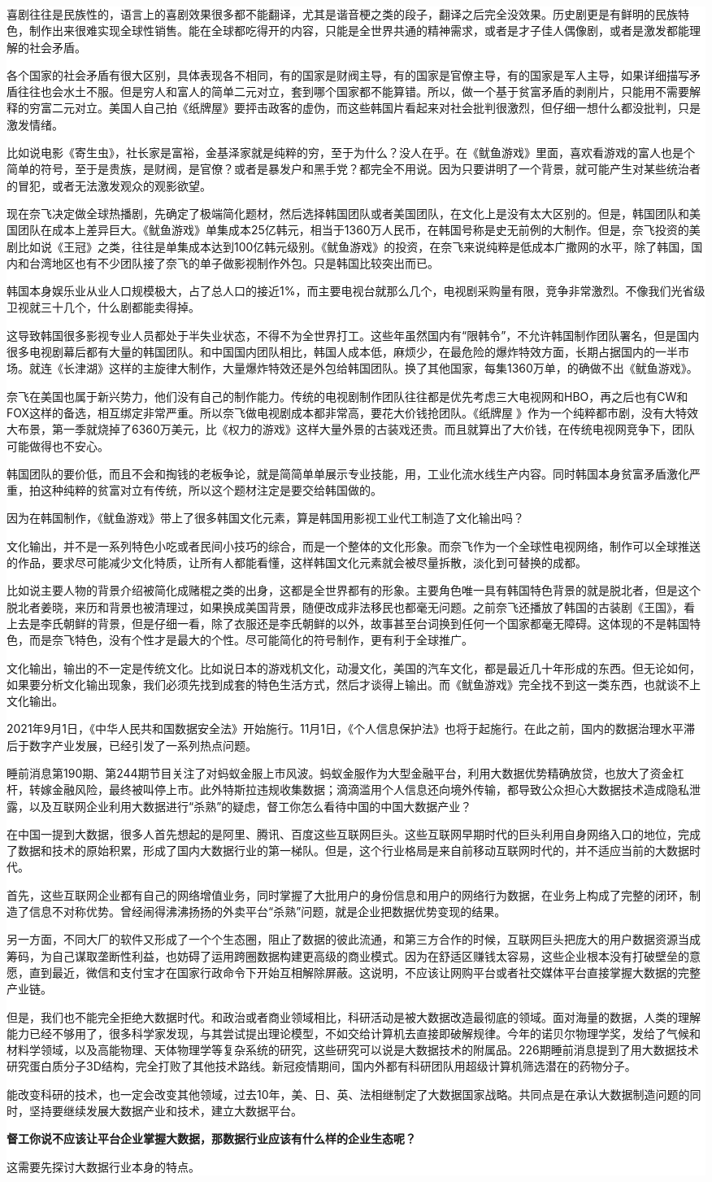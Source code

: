 喜剧往往是民族性的，语言上的喜剧效果很多都不能翻译，尤其是谐音梗之类的段子，翻译之后完全没效果。历史剧更是有鲜明的民族特色，制作出来很难实现全球性销售。能在全球都吃得开的内容，只能是全世界共通的精神需求，或者是才子佳人偶像剧，或者是激发都能理解的社会矛盾。

各个国家的社会矛盾有很大区别，具体表现各不相同，有的国家是财阀主导，有的国家是官僚主导，有的国家是军人主导，如果详细描写矛盾往往也会水土不服。但是穷人和富人的简单二元对立，套到哪个国家都不能算错。所以，做一个基于贫富矛盾的剥削片，只能用不需要解释的穷富二元对立。美国人自己拍《纸牌屋》要抨击政客的虚伪，而这些韩国片看起来对社会批判很激烈，但仔细一想什么都没批判，只是激发情绪。

比如说电影《寄生虫》，社长家是富裕，金基泽家就是纯粹的穷，至于为什么？没人在乎。在《鱿鱼游戏》里面，喜欢看游戏的富人也是个简单的符号，至于是贵族，是财阀，是官僚？或者是暴发户和黑手党？都完全不用说。因为只要讲明了一个背景，就可能产生对某些统治者的冒犯，或者无法激发观众的观影欲望。

现在奈飞决定做全球热播剧，先确定了极端简化题材，然后选择韩国团队或者美国团队，在文化上是没有太大区别的。但是，韩国团队和美国团队在成本上差异巨大。《鱿鱼游戏》单集成本25亿韩元，相当于1360万人民币，在韩国号称是史无前例的大制作。但是，奈飞投资的美剧比如说《王冠》之类，往往是单集成本达到100亿韩元级别。《鱿鱼游戏》的投资，在奈飞来说纯粹是低成本广撒网的水平，除了韩国，国内和台湾地区也有不少团队接了奈飞的单子做影视制作外包。只是韩国比较突出而已。

韩国本身娱乐业从业人口规模极大，占了总人口的接近1%，而主要电视台就那么几个，电视剧采购量有限，竞争非常激烈。不像我们光省级卫视就三十几个，什么剧都能卖得掉。

这导致韩国很多影视专业人员都处于半失业状态，不得不为全世界打工。这些年虽然国内有“限韩令”，不允许韩国制作团队署名，但是国内很多电视剧幕后都有大量的韩国团队。和中国国内团队相比，韩国人成本低，麻烦少，在最危险的爆炸特效方面，长期占据国内的一半市场。就连《长津湖》这样的主旋律大制作，大量爆炸特效还是外包给韩国团队。换了其他国家，每集1360万单，的确做不出《鱿鱼游戏》。

奈飞在美国也属于新兴势力，他们没有自己的制作能力。传统的电视剧制作团队往往都是优先考虑三大电视网和HBO，再之后也有CW和FOX这样的备选，相互绑定非常严重。所以奈飞做电视剧成本都非常高，要花大价钱抢团队。《纸牌屋
》作为一个纯粹都市剧，没有大特效大布景，第一季就烧掉了6360万美元，比《权力的游戏》这样大量外景的古装戏还贵。而且就算出了大价钱，在传统电视网竞争下，团队可能做得也不安心。

韩国团队的要价低，而且不会和掏钱的老板争论，就是简简单单展示专业技能，用，工业化流水线生产内容。同时韩国本身贫富矛盾激化严重，拍这种纯粹的贫富对立有传统，所以这个题材注定是要交给韩国做的。

因为在韩国制作，《鱿鱼游戏》带上了很多韩国文化元素，算是韩国用影视工业代工制造了文化输出吗？

文化输出，并不是一系列特色小吃或者民间小技巧的综合，而是一个整体的文化形象。而奈飞作为一个全球性电视网络，制作可以全球推送的作品，要求尽可能减少文化特质，让所有人都能看懂，这样韩国文化元素就会被尽量拆散，淡化到可替换的成都。

比如说主要人物的背景介绍被简化成赌棍之类的出身，这都是全世界都有的形象。主要角色唯一具有韩国特色背景的就是脱北者，但是这个脱北者姜晓，来历和背景也被清理过，如果换成美国背景，随便改成非法移民也都毫无问题。之前奈飞还播放了韩国的古装剧《王国》，看上去是李氏朝鲜的背景，但是仔细一看，除了衣服还是李氏朝鲜的以外，故事甚至台词换到任何一个国家都毫无障碍。这体现的不是韩国特色，而是奈飞特色，没有个性才是最大的个性。尽可能简化的符号制作，更有利于全球推广。

文化输出，输出的不一定是传统文化。比如说日本的游戏机文化，动漫文化，美国的汽车文化，都是最近几十年形成的东西。但无论如何，如果要分析文化输出现象，我们必须先找到成套的特色生活方式，然后才谈得上输出。而《鱿鱼游戏》完全找不到这一类东西，也就谈不上文化输出。

2021年9月1日，《中华人民共和国数据安全法》开始施行。11月1日，《个人信息保护法》也将于起施行。在此之前，国内的数据治理水平滞后于数字产业发展，已经引发了一系列热点问题。

睡前消息第190期、第244期节目关注了对蚂蚁金服上市风波。蚂蚁金服作为大型金融平台，利用大数据优势精确放贷，也放大了资金杠杆，转嫁金融风险，最终被叫停上市。此外特斯拉违规收集数据；滴滴滥用个人信息还向境外传输，都导致公众担心大数据技术造成隐私泄露，以及互联网企业利用大数据进行“杀熟”的疑虑，督工你怎么看待中国的中国大数据产业？

在中国一提到大数据，很多人首先想起的是阿里、腾讯、百度这些互联网巨头。这些互联网早期时代的巨头利用自身网络入口的地位，完成了数据和技术的原始积累，形成了国内大数据行业的第一梯队。但是，这个行业格局是来自前移动互联网时代的，并不适应当前的大数据时代。

首先，这些互联网企业都有自己的网络增值业务，同时掌握了大批用户的身份信息和用户的网络行为数据，在业务上构成了完整的闭环，制造了信息不对称优势。曾经闹得沸沸扬扬的外卖平台“杀熟”问题，就是企业把数据优势变现的结果。

另一方面，不同大厂的软件又形成了一个个生态圈，阻止了数据的彼此流通，和第三方合作的时候，互联网巨头把庞大的用户数据资源当成筹码，为自己谋取垄断性利益，也妨碍了运用跨圈数据构建更高级的商业模式。因为在舒适区赚钱太容易，这些企业根本没有打破壁垒的意愿，直到最近，微信和支付宝才在国家行政命令下开始互相解除屏蔽。这说明，不应该让网购平台或者社交媒体平台直接掌握大数据的完整产业链。

但是，我们也不能完全拒绝大数据时代。和政治或者商业领域相比，科研活动是被大数据改造最彻底的领域。面对海量的数据，人类的理解能力已经不够用了，很多科学家发现，与其尝试提出理论模型，不如交给计算机去直接即破解规律。今年的诺贝尔物理学奖，发给了气候和材料学领域，以及高能物理、天体物理学等复杂系统的研究，这些研究可以说是大数据技术的附属品。226期睡前消息提到了用大数据技术研究蛋白质分子3D结构，完全打败了其他技术路线。新冠疫情期间，国内外都有科研团队用超级计算机筛选潜在的药物分子。

能改变科研的技术，也一定会改变其他领域，过去10年，美、日、英、法相继制定了大数据国家战略。共同点是在承认大数据制造问题的同时，坚持要继续发展大数据产业和技术，建立大数据平台。

**督工你说不应该让平台企业掌握大数据，那数据行业应该有什么样的企业生态呢？**

这需要先探讨大数据行业本身的特点。
